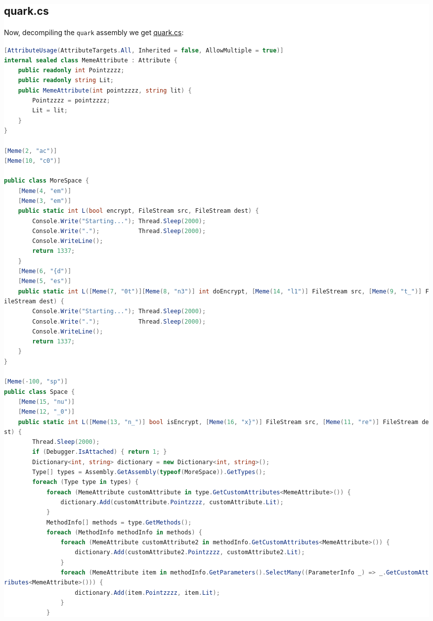 ## quark.cs

Now, decompiling the `quark` assembly we get [quark.cs](https://github.com/mufl0n/mufl0n.github.io/blob/main/shc/re/nucleus/quark.cs):

```csharp
[AttributeUsage(AttributeTargets.All, Inherited = false, AllowMultiple = true)]
internal sealed class MemeAttribute : Attribute {
	public readonly int Pointzzzz;
	public readonly string Lit;
	public MemeAttribute(int pointzzzz, string lit) {
		Pointzzzz = pointzzzz;
		Lit = lit;
	}
}

[Meme(2, "ac")]
[Meme(10, "c0")]

public class MoreSpace {
	[Meme(4, "em")]
	[Meme(3, "em")]
	public static int L(bool encrypt, FileStream src, FileStream dest) {
		Console.Write("Starting..."); Thread.Sleep(2000);
		Console.Write(".");           Thread.Sleep(2000);
		Console.WriteLine();
		return 1337;
	}
	[Meme(6, "{d")]
	[Meme(5, "es")]
	public static int L([Meme(7, "0t")][Meme(8, "n3")] int doEncrypt, [Meme(14, "l1")] FileStream src, [Meme(9, "t_")] FileStream dest) {
		Console.Write("Starting..."); Thread.Sleep(2000);
		Console.Write(".");           Thread.Sleep(2000);
		Console.WriteLine();
		return 1337;
	}
}

[Meme(-100, "sp")]
public class Space {
	[Meme(15, "nu")]
	[Meme(12, "_0")]
	public static int L([Meme(13, "n_")] bool isEncrypt, [Meme(16, "x}")] FileStream src, [Meme(11, "re")] FileStream dest) {
		Thread.Sleep(2000);
		if (Debugger.IsAttached) { return 1; }
		Dictionary<int, string> dictionary = new Dictionary<int, string>();
		Type[] types = Assembly.GetAssembly(typeof(MoreSpace)).GetTypes();
		foreach (Type type in types) {
			foreach (MemeAttribute customAttribute in type.GetCustomAttributes<MemeAttribute>()) {
				dictionary.Add(customAttribute.Pointzzzz, customAttribute.Lit);
			}
			MethodInfo[] methods = type.GetMethods();
			foreach (MethodInfo methodInfo in methods) {
				foreach (MemeAttribute customAttribute2 in methodInfo.GetCustomAttributes<MemeAttribute>()) {
					dictionary.Add(customAttribute2.Pointzzzz, customAttribute2.Lit);
				}
				foreach (MemeAttribute item in methodInfo.GetParameters().SelectMany((ParameterInfo _) => _.GetCustomAttributes<MemeAttribute>())) {
					dictionary.Add(item.Pointzzzz, item.Lit);
				}
			}
```